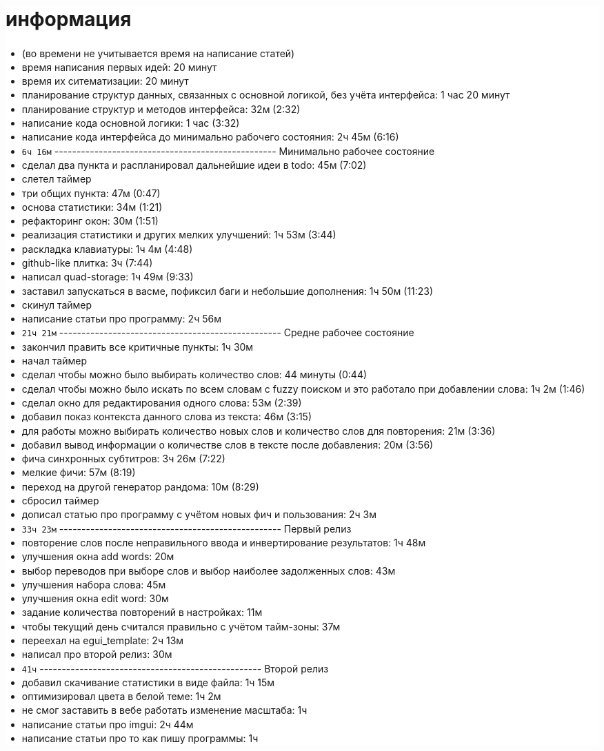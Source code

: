 # информация

* (во времени не учитывается время на написание статей)
* время написания первых идей: 20 минут
* время их ситематизации: 20 минут
* планирование структур данных, связанных с основной логикой, без учёта интерфейса: 1 час 20 минут
* планирование структур и методов интерфейса: 32м (2:32)
* написание кода основной логики: 1 час (3:32)
* написание кода интерфейса до минимально рабочего состояния: 2ч 45м (6:16)
* `6ч 16м` -------------------------------------------------- Минимально рабочее состояние
* сделал два пункта и распланировал дальнейшие идеи в todo: 45м (7:02)
* слетел таймер
* три общих пункта: 47м (0:47)
* основа статистики: 34м (1:21)
* рефакторинг окон: 30м (1:51)
* реализация статистики и других мелких улучшений: 1ч 53м (3:44)
* раскладка клавиатуры: 1ч 4м (4:48)
* github-like плитка: 3ч (7:44)
* написал quad-storage: 1ч 49м (9:33)
* заставил запускаться в васме, пофиксил баги и небольшие дополнения: 1ч 50м (11:23)
* скинул таймер
* написание статьи про программу: 2ч 56м
* `21ч 21м` -------------------------------------------------- Средне рабочее состояние
* закончил править все критичные пункты: 1ч 30м
* начал таймер
* сделал чтобы можно было выбирать количество слов: 44 минуты (0:44)
* сделал чтобы можно было искать по всем словам с fuzzy поиском и это работало при добавлении слова: 1ч 2м (1:46)
* сделал окно для редактирования одного слова: 53м (2:39)
* добавил показ контекста данного слова из текста: 46м (3:15)
* для работы можно выбирать количество новых слов и количество слов для повторения: 21м (3:36)
* добавил вывод информации о количестве слов в тексте после добавления: 20м (3:56)
* фича синхронных субтитров: 3ч 26м (7:22)
* мелкие фичи: 57м (8:19)
* переход на другой генератор рандома: 10м (8:29)
* сбросил таймер
* дописал статью про программу с учётом новых фич и пользования: 2ч 3м
* `33ч 23м` -------------------------------------------------- Первый релиз
* повторение слов после неправильного ввода и инвертирование результатов: 1ч 48м
* улучшения окна add words: 20м
* выбор переводов при выборе слов и выбор наиболее задолженных слов: 43м
* улучшения набора слова: 45м
* улучшения окна edit word: 30м
* задание количества повторений в настройках: 11м
* чтобы текущий день считался правильно с учётом тайм-зоны: 37м
* переехал на egui_template: 2ч 13м
* написал про второй релиз: 30м
* `41ч` -------------------------------------------------- Второй релиз
* добавил скачивание статистики в виде файла: 1ч 15м
* оптимизировал цвета в белой теме: 1ч 2м
* не смог заставить в вебе работать изменение масштаба: 1ч
* написание статьи про imgui: 2ч 44м
* написание статьи про то как пишу программы: 1ч
